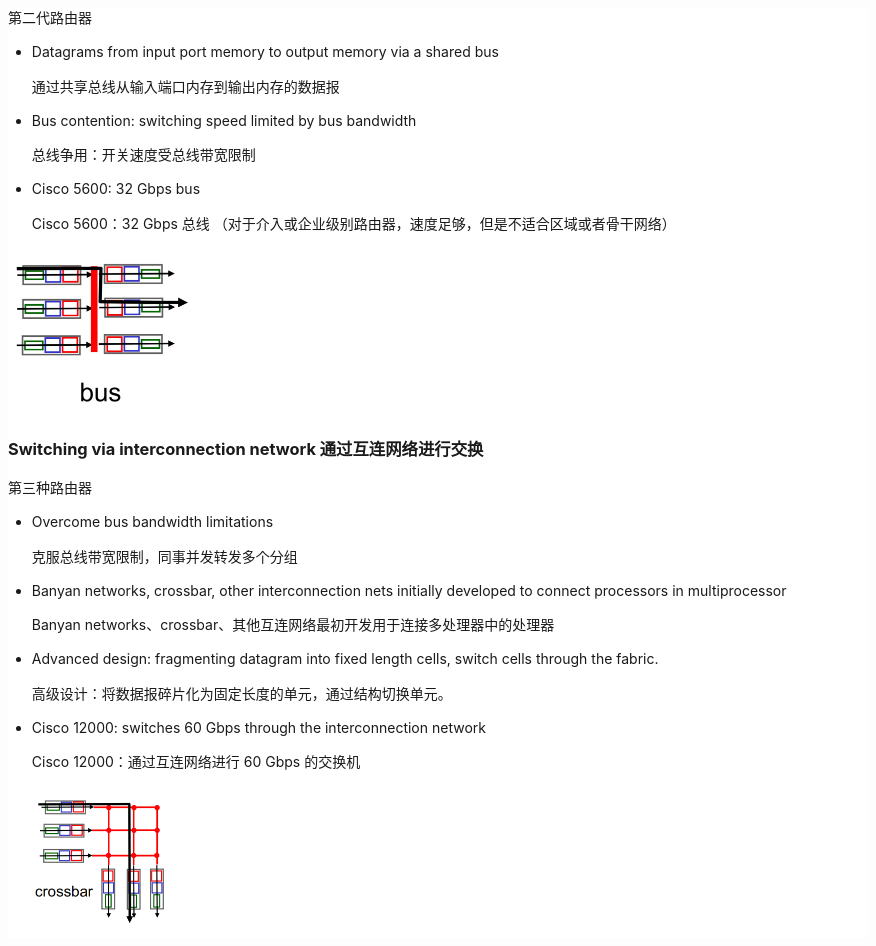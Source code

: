 第二代路由器

- Datagrams from input port memory to output memory via a shared bus

  通过共享总线从输入端口内存到输出内存的数据报

- Bus contention: switching speed limited by bus bandwidth

  总线争用：开关速度受总线带宽限制

- Cisco 5600: 32 Gbps bus

  Cisco 5600：32 Gbps 总线 （对于介入或企业级别路由器，速度足够，但是不适合区域或者骨干网络）

<img src="imgs/week6/img17.png" style="zoom:50%;" />

### Switching via interconnection network 通过互连网络进行交换

第三种路由器

- Overcome bus bandwidth limitations

  克服总线带宽限制，同事并发转发多个分组

- Banyan networks, crossbar, other interconnection nets initially developed to connect processors in multiprocessor

  Banyan networks、crossbar、其他互连网络最初开发用于连接多处理器中的处理器

- Advanced design: fragmenting datagram into fixed length cells, switch cells through the fabric. 

  高级设计：将数据报碎片化为固定长度的单元，通过结构切换单元。

- Cisco 12000: switches 60 Gbps through the interconnection network

  Cisco 12000：通过互连网络进行 60 Gbps 的交换机

<img src="imgs/week6/img18.png" style="zoom:50%;" />
